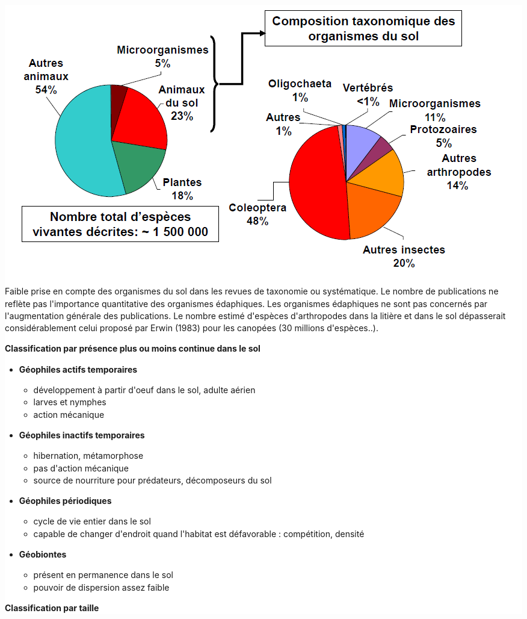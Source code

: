 ![Biodiversité du sol](Images/biodiversitédusol.PNG)

Faible prise en compte des organismes du sol dans les revues de taxonomie ou systématique. Le nombre de publications ne reflète pas l'importance quantitative des organismes édaphiques. Les organismes édaphiques ne sont pas concernés par l'augmentation générale des publications. Le nombre estimé d'espèces d'arthropodes dans la litière et dans le sol dépasserait considérablement celui proposé par Erwin (1983) pour les canopées (30 millions d'espèces..).

**Classification par présence plus ou moins continue dans le sol**

- **Géophiles actifs temporaires**

    - développement à partir d'oeuf dans le sol, adulte aérien
    - larves et nymphes
    - action mécanique

- **Géophiles inactifs temporaires**

    - hibernation, métamorphose
    - pas d'action mécanique
    - source de nourriture pour prédateurs, décomposeurs du sol

- **Géophiles périodiques**

    - cycle de vie entier dans le sol
    - capable de changer d'endroit quand l'habitat est défavorable : compétition, densité

- **Géobiontes** 

    - présent en permanence dans le sol
    - pouvoir de dispersion assez faible

**Classification par taille** 
